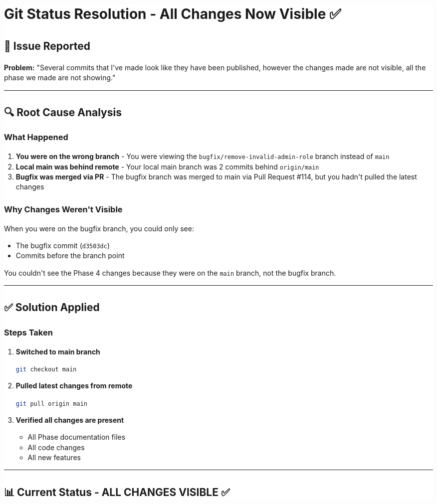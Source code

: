 # Git Status Resolution - All Changes Now Visible ✅

## 🎯 Issue Reported

**Problem:** "Several commits that I've made look like they have been published, however the changes made are not visible, all the phase we made are not showing."

---

## 🔍 Root Cause Analysis

### What Happened

1. **You were on the wrong branch** - You were viewing the `bugfix/remove-invalid-admin-role` branch instead of `main`
2. **Local main was behind remote** - Your local main branch was 2 commits behind `origin/main`
3. **Bugfix was merged via PR** - The bugfix branch was merged to main via Pull Request #114, but you hadn't pulled the latest changes

### Why Changes Weren't Visible

When you were on the bugfix branch, you could only see:
- The bugfix commit (`d3503dc`)
- Commits before the branch point

You couldn't see the Phase 4 changes because they were on the `main` branch, not the bugfix branch.

---

## ✅ Solution Applied

### Steps Taken

1. **Switched to main branch**
   ```bash
   git checkout main
   ```

2. **Pulled latest changes from remote**
   ```bash
   git pull origin main
   ```

3. **Verified all changes are present**
   - All Phase documentation files
   - All code changes
   - All new features

---

## 📊 Current Status - ALL CHANGES VISIBLE ✅
